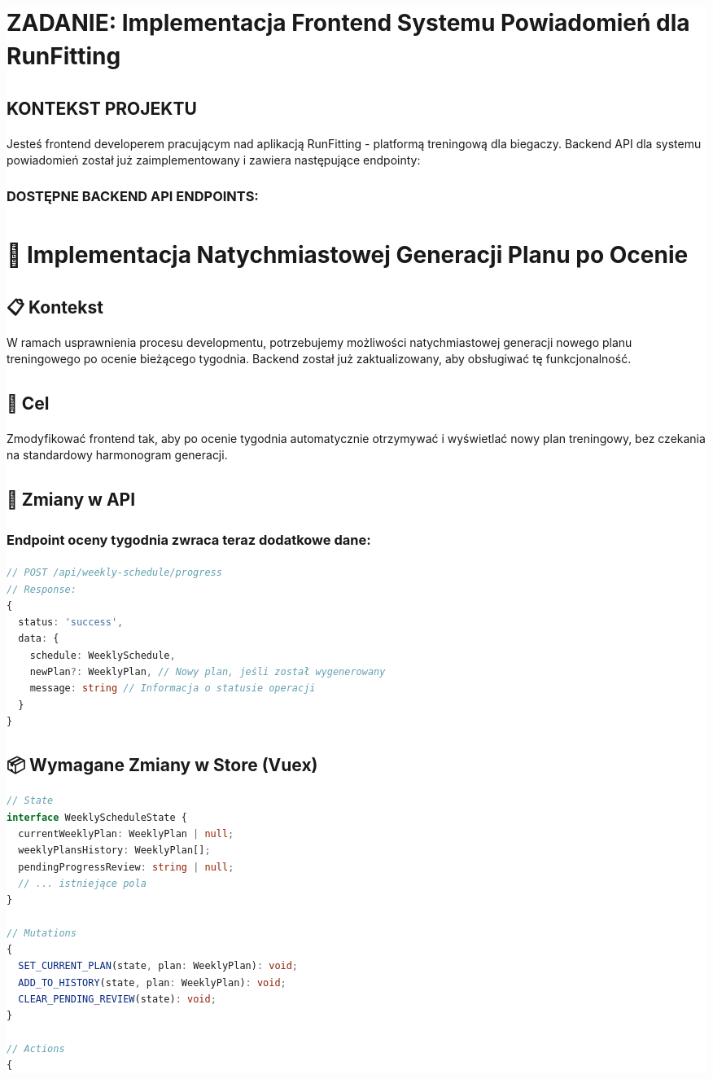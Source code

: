 # ZADANIE: Implementacja Frontend Systemu Powiadomień dla RunFitting

## KONTEKST PROJEKTU

Jesteś frontend developerem pracującym nad aplikacją RunFitting - platformą treningową dla biegaczy. Backend API dla systemu powiadomień został już zaimplementowany i zawiera następujące endpointy:

### DOSTĘPNE BACKEND API ENDPOINTS: 

# 🚀 Implementacja Natychmiastowej Generacji Planu po Ocenie

## 📋 Kontekst

W ramach usprawnienia procesu developmentu, potrzebujemy możliwości natychmiastowej generacji nowego planu treningowego po ocenie bieżącego tygodnia. Backend został już zaktualizowany, aby obsługiwać tę funkcjonalność.

## 🎯 Cel

Zmodyfikować frontend tak, aby po ocenie tygodnia automatycznie otrzymywać i wyświetlać nowy plan treningowy, bez czekania na standardowy harmonogram generacji.

## 🔄 Zmiany w API

### Endpoint oceny tygodnia zwraca teraz dodatkowe dane:

```typescript
// POST /api/weekly-schedule/progress
// Response:
{
  status: 'success',
  data: {
    schedule: WeeklySchedule,
    newPlan?: WeeklyPlan, // Nowy plan, jeśli został wygenerowany
    message: string // Informacja o statusie operacji
  }
}
```

## 📦 Wymagane Zmiany w Store (Vuex)

```typescript
// State
interface WeeklyScheduleState {
  currentWeeklyPlan: WeeklyPlan | null;
  weeklyPlansHistory: WeeklyPlan[];
  pendingProgressReview: string | null;
  // ... istniejące pola
}

// Mutations
{
  SET_CURRENT_PLAN(state, plan: WeeklyPlan): void;
  ADD_TO_HISTORY(state, plan: WeeklyPlan): void;
  CLEAR_PENDING_REVIEW(state): void;
}

// Actions
{
```